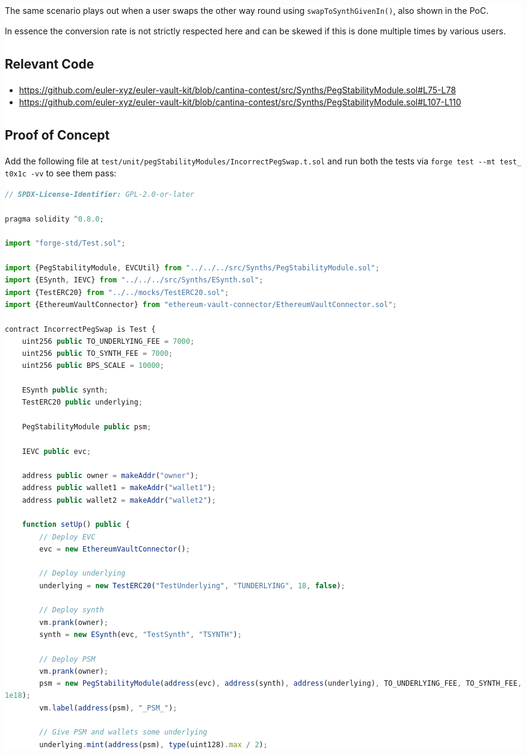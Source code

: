 The same scenario plays out when a user swaps the other way round using `swapToSynthGivenIn()`, also shown in the PoC.
<br>

In essence the conversion rate is not strictly respected here and can be skewed if this is done multiple times by various users.

## Relevant Code
- https://github.com/euler-xyz/euler-vault-kit/blob/cantina-contest/src/Synths/PegStabilityModule.sol#L75-L78
- https://github.com/euler-xyz/euler-vault-kit/blob/cantina-contest/src/Synths/PegStabilityModule.sol#L107-L110

## Proof of Concept
Add the following file at `test/unit/pegStabilityModules/IncorrectPegSwap.t.sol` and run both the tests via `forge test --mt test_t0x1c -vv` to see them pass:
```js
// SPDX-License-Identifier: GPL-2.0-or-later

pragma solidity ^0.8.0;

import "forge-std/Test.sol";

import {PegStabilityModule, EVCUtil} from "../../../src/Synths/PegStabilityModule.sol";
import {ESynth, IEVC} from "../../../src/Synths/ESynth.sol";
import {TestERC20} from "../../mocks/TestERC20.sol";
import {EthereumVaultConnector} from "ethereum-vault-connector/EthereumVaultConnector.sol";

contract IncorrectPegSwap is Test {
    uint256 public TO_UNDERLYING_FEE = 7000;
    uint256 public TO_SYNTH_FEE = 7000;
    uint256 public BPS_SCALE = 10000;

    ESynth public synth;
    TestERC20 public underlying;

    PegStabilityModule public psm;

    IEVC public evc;

    address public owner = makeAddr("owner");
    address public wallet1 = makeAddr("wallet1");
    address public wallet2 = makeAddr("wallet2");

    function setUp() public {
        // Deploy EVC
        evc = new EthereumVaultConnector();

        // Deploy underlying
        underlying = new TestERC20("TestUnderlying", "TUNDERLYING", 18, false);

        // Deploy synth
        vm.prank(owner);
        synth = new ESynth(evc, "TestSynth", "TSYNTH");

        // Deploy PSM
        vm.prank(owner);
        psm = new PegStabilityModule(address(evc), address(synth), address(underlying), TO_UNDERLYING_FEE, TO_SYNTH_FEE, 1e18);
        vm.label(address(psm), "_PSM_");

        // Give PSM and wallets some underlying
        underlying.mint(address(psm), type(uint128).max / 2);
```